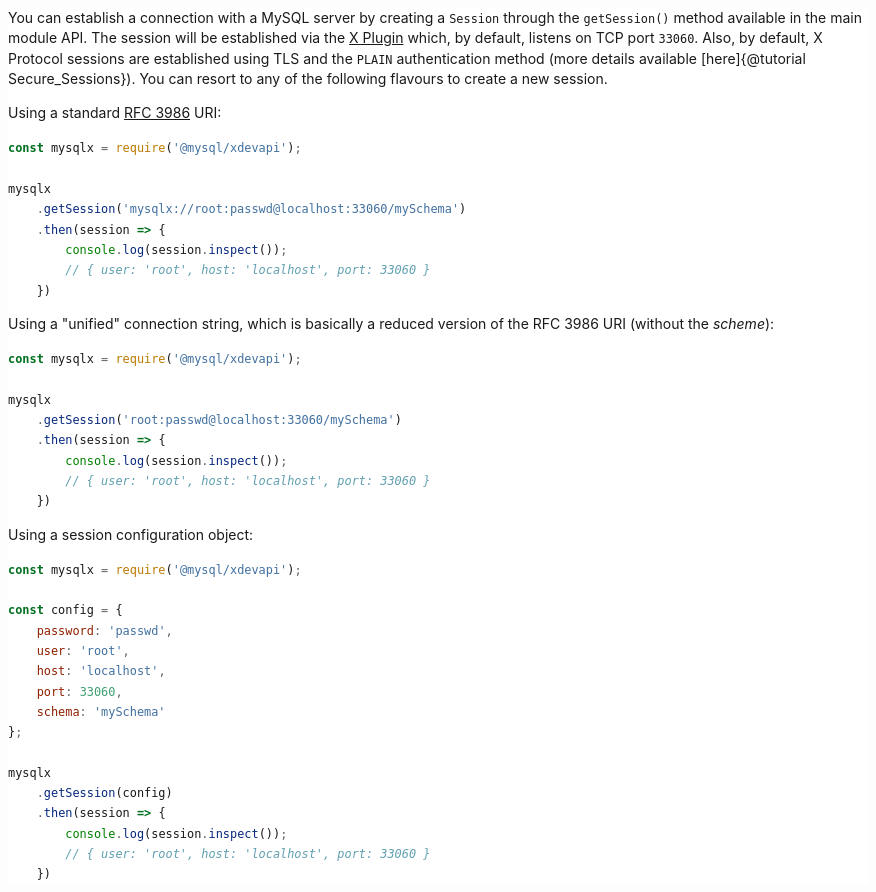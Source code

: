 You can establish a connection with a MySQL server by creating a `Session` through the `getSession()` method available in the main module API. The session will be established via the [X Plugin](https://dev.mysql.com/doc/refman/8.0/en/x-plugin.html) which, by default, listens on TCP port `33060`. Also, by default, X Protocol sessions are established using TLS and the `PLAIN` authentication method (more details available [here]{@tutorial Secure_Sessions}). You can resort to any of the following flavours to create a new session.

Using a standard [RFC 3986](https://tools.ietf.org/html/rfc3986) URI:

```js
const mysqlx = require('@mysql/xdevapi');

mysqlx
    .getSession('mysqlx://root:passwd@localhost:33060/mySchema')
    .then(session => {
        console.log(session.inspect());
        // { user: 'root', host: 'localhost', port: 33060 }
    })
```

Using a "unified" connection string, which is basically a reduced version of the RFC 3986 URI (without the _scheme_):

```js
const mysqlx = require('@mysql/xdevapi');

mysqlx
    .getSession('root:passwd@localhost:33060/mySchema')
    .then(session => {
        console.log(session.inspect());
        // { user: 'root', host: 'localhost', port: 33060 }
    })
```

Using a session configuration object:

```js
const mysqlx = require('@mysql/xdevapi');

const config = {
    password: 'passwd',
    user: 'root',
    host: 'localhost',
    port: 33060,
    schema: 'mySchema'
};

mysqlx
    .getSession(config)
    .then(session => {
        console.log(session.inspect());
        // { user: 'root', host: 'localhost', port: 33060 }
    })
```
